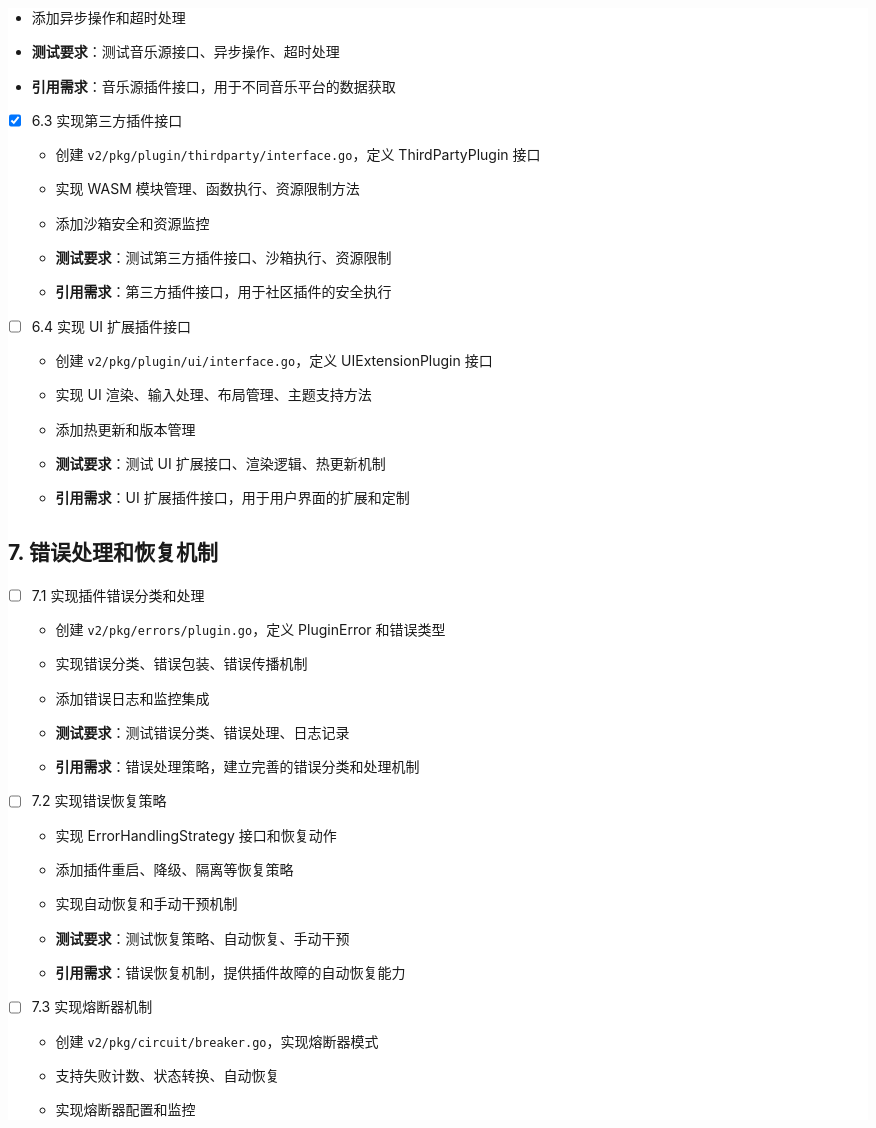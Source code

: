   * 添加异步操作和超时处理

  * **测试要求**：测试音乐源接口、异步操作、超时处理

  * **引用需求**：音乐源插件接口，用于不同音乐平台的数据获取

* [x] 6.3 实现第三方插件接口

  * 创建 `v2/pkg/plugin/thirdparty/interface.go`，定义 ThirdPartyPlugin 接口

  * 实现 WASM 模块管理、函数执行、资源限制方法

  * 添加沙箱安全和资源监控

  * **测试要求**：测试第三方插件接口、沙箱执行、资源限制

  * **引用需求**：第三方插件接口，用于社区插件的安全执行

* [ ] 6.4 实现 UI 扩展插件接口

  * 创建 `v2/pkg/plugin/ui/interface.go`，定义 UIExtensionPlugin 接口

  * 实现 UI 渲染、输入处理、布局管理、主题支持方法

  * 添加热更新和版本管理

  * **测试要求**：测试 UI 扩展接口、渲染逻辑、热更新机制

  * **引用需求**：UI 扩展插件接口，用于用户界面的扩展和定制

## 7. 错误处理和恢复机制

* [ ] 7.1 实现插件错误分类和处理

  * 创建 `v2/pkg/errors/plugin.go`，定义 PluginError 和错误类型

  * 实现错误分类、错误包装、错误传播机制

  * 添加错误日志和监控集成

  * **测试要求**：测试错误分类、错误处理、日志记录

  * **引用需求**：错误处理策略，建立完善的错误分类和处理机制

* [ ] 7.2 实现错误恢复策略

  * 实现 ErrorHandlingStrategy 接口和恢复动作

  * 添加插件重启、降级、隔离等恢复策略

  * 实现自动恢复和手动干预机制

  * **测试要求**：测试恢复策略、自动恢复、手动干预

  * **引用需求**：错误恢复机制，提供插件故障的自动恢复能力

* [ ] 7.3 实现熔断器机制

  * 创建 `v2/pkg/circuit/breaker.go`，实现熔断器模式

  * 支持失败计数、状态转换、自动恢复

  * 实现熔断器配置和监控
